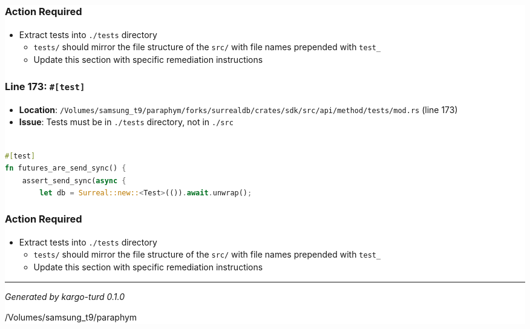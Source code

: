 ### Action Required

- Extract tests into `./tests` directory
  - `tests/` should mirror the file structure of the `src/` with file names prepended with `test_`
  - Update this section with specific remediation instructions
  


### Line 173: `#[test]`

- **Location**: `/Volumes/samsung_t9/paraphym/forks/surrealdb/crates/sdk/src/api/method/tests/mod.rs` (line 173)
- **Issue**: Tests must be in `./tests` directory, not in `./src`

```rust

#[test]
fn futures_are_send_sync() {
	assert_send_sync(async {
		let db = Surreal::new::<Test>(()).await.unwrap();
```

### Action Required

- Extract tests into `./tests` directory
  - `tests/` should mirror the file structure of the `src/` with file names prepended with `test_`
  - Update this section with specific remediation instructions
  

---

*Generated by kargo-turd 0.1.0*

/Volumes/samsung_t9/paraphym